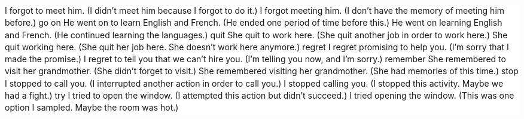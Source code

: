 <td>I forgot to meet him. (I didn’t meet him because I forgot to do it.)</td>

<td>I forgot meeting him. (I don’t have the memory of meeting him before.)</td>

</tr>

<tr>

<th>go on</th>

<td>He went on to learn English and French. (He ended one period of time before this.)</td>

<td>He went on learning English and French. (He continued learning the languages.)</td>

</tr>

<tr>

<th>quit</th>

<td>She quit to work here. (She quit another job in order to work here.)</td>

<td>She quit working here. (She quit her job here. She doesn’t work here anymore.)</td>

</tr>

<tr>

<th>regret</th>

<td>I regret promising to help you. (I’m sorry that I made the promise.)</td>

<td>I regret to tell you that we can’t hire you. (I’m telling you now, and I’m sorry.)</td>

</tr>

<tr>

<th>remember</th>

<td>She remembered to visit her grandmother. (She didn’t forget to visit.)</td>

<td>She remembered visiting her grandmother. (She had memories of this time.)</td>

</tr>

<tr>

<th>stop</th>

<td>I stopped to call you. (I interrupted another action in order to call you.)</td>

<td>I stopped calling you. (I stopped this activity. Maybe we had a fight.)</td>

</tr>

<tr>

<th>try</th>

<td>I tried to open the window. (I attempted this action but didn’t succeed.)</td>

<td>I tried opening the window. (This was one option I sampled. Maybe the room was hot.)</td>

</tr>
